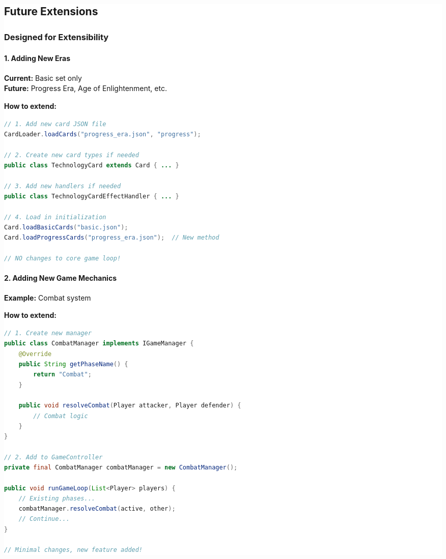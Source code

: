 
## Future Extensions

### Designed for Extensibility

#### 1. Adding New Eras

**Current:** Basic set only  
**Future:** Progress Era, Age of Enlightenment, etc.

**How to extend:**
```java
// 1. Add new card JSON file
CardLoader.loadCards("progress_era.json", "progress");

// 2. Create new card types if needed
public class TechnologyCard extends Card { ... }

// 3. Add new handlers if needed
public class TechnologyCardEffectHandler { ... }

// 4. Load in initialization
Card.loadBasicCards("basic.json");
Card.loadProgressCards("progress_era.json");  // New method

// NO changes to core game loop!
```

#### 2. Adding New Game Mechanics

**Example:** Combat system

**How to extend:**
```java
// 1. Create new manager
public class CombatManager implements IGameManager {
    @Override
    public String getPhaseName() {
        return "Combat";
    }
    
    public void resolveCombat(Player attacker, Player defender) {
        // Combat logic
    }
}

// 2. Add to GameController
private final CombatManager combatManager = new CombatManager();

public void runGameLoop(List<Player> players) {
    // Existing phases...
    combatManager.resolveCombat(active, other);
    // Continue...
}

// Minimal changes, new feature added!
```

